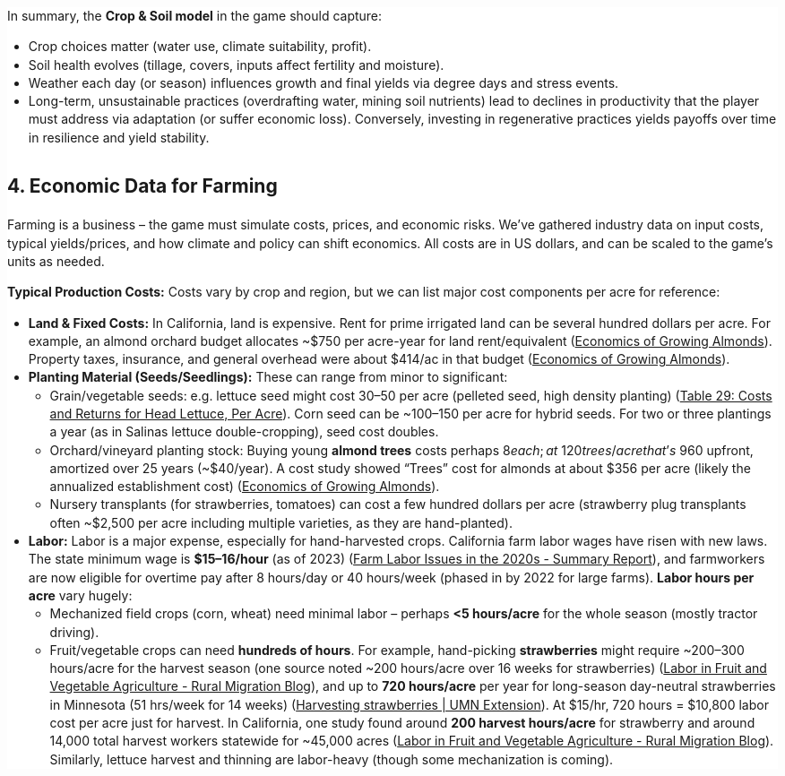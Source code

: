 In summary, the **Crop & Soil model** in the game should capture:
- Crop choices matter (water use, climate suitability, profit).
- Soil health evolves (tillage, covers, inputs affect fertility and moisture).
- Weather each day (or season) influences growth and final yields via degree days and stress events.
- Long-term, unsustainable practices (overdrafting water, mining soil nutrients) lead to declines in productivity that the player must address via adaptation (or suffer economic loss). Conversely, investing in regenerative practices yields payoffs over time in resilience and yield stability.

## 4. Economic Data for Farming

Farming is a business – the game must simulate costs, prices, and economic risks. We’ve gathered industry data on input costs, typical yields/prices, and how climate and policy can shift economics. All costs are in US dollars, and can be scaled to the game’s units as needed.

**Typical Production Costs:** Costs vary by crop and region, but we can list major cost components per acre for reference:
- **Land & Fixed Costs:** In California, land is expensive. Rent for prime irrigated land can be several hundred dollars per acre. For example, an almond orchard budget allocates ~$750 per acre-year for land rent/equivalent ([Economics of Growing Almonds](https://www.almonds.com/sites/default/files/content/attachments/economics_of_growing_almonds_revised.pdf#:~:text=Almonds%20Total%20cost%20of%20production%2C,fertilize%3B%24530%20Cash%20overhead%2C%20%24414)). Property taxes, insurance, and general overhead were about $414/ac in that budget ([Economics of Growing Almonds](https://www.almonds.com/sites/default/files/content/attachments/economics_of_growing_almonds_revised.pdf#:~:text=Cash%20overhead%2C%20%24414%20Equipment%2C%20%24277,Prune%2C%20%24183%20Insects%20%26%20gophers)).
- **Planting Material (Seeds/Seedlings):** These can range from minor to significant:
  - Grain/vegetable seeds: e.g. lettuce seed might cost $30–$50 per acre (pelleted seed, high density planting) ([Table 29: Costs and Returns for Head Lettuce, Per Acre](https://farmmgmt.rutgers.edu/table-29-costs-and-returns-for-head-lettuce-per-acre/#:~:text=Table%2029%3A%20Costs%20and%20Returns,50%20%3B%20Labor)). Corn seed can be ~$100–$150 per acre for hybrid seeds. For two or three plantings a year (as in Salinas lettuce double-cropping), seed cost doubles.
  - Orchard/vineyard planting stock: Buying young **almond trees** costs perhaps $8 each; at ~120 trees/acre that’s ~$960 upfront, amortized over 25 years (~$40/year). A cost study showed “Trees” cost for almonds at about $356 per acre (likely the annualized establishment cost) ([Economics of Growing Almonds](https://www.almonds.com/sites/default/files/content/attachments/economics_of_growing_almonds_revised.pdf#:~:text=%24414%20Equipment%2C%20%24277%20Trees%2C%20%24356,Insects%20%26%20gophers%3B%20%24325%20Disease)).
  - Nursery transplants (for strawberries, tomatoes) can cost a few hundred dollars per acre (strawberry plug transplants often ~$2,500 per acre including multiple varieties, as they are hand-planted).
- **Labor:** Labor is a major expense, especially for hand-harvested crops. California farm labor wages have risen with new laws. The state minimum wage is **$15–16/hour** (as of 2023) ([Farm Labor Issues in the 2020s - Summary Report](https://gifford.ucdavis.edu/events/past/april-4-2024-farm-labor-issues-in-the-2020s/farm-labor-issues-in-the-2020s-summary-report/#:~:text=Farm%20Labor%20Issues%20in%20the,average%2C%20some%20425%2C000%20farm)), and farmworkers are now eligible for overtime pay after 8 hours/day or 40 hours/week (phased in by 2022 for large farms). **Labor hours per acre** vary hugely:
  - Mechanized field crops (corn, wheat) need minimal labor – perhaps **<5 hours/acre** for the whole season (mostly tractor driving). 
  - Fruit/vegetable crops can need **hundreds of hours**. For example, hand-picking **strawberries** might require ~200–300 hours/acre for the harvest season (one source noted ~200 hours/acre over 16 weeks for strawberries) ([Labor in Fruit and Vegetable Agriculture - Rural Migration Blog](https://migration.ucdavis.edu/rmn/blog/post/?id=2497#:~:text=Labor%20in%20Fruit%20and%20Vegetable,total%20of%2014%2C000%20harvest%20workers)), and up to **720 hours/acre** per year for long-season day-neutral strawberries in Minnesota (51 hrs/week for 14 weeks) ([Harvesting strawberries | UMN Extension](https://extension.umn.edu/strawberry-farming/harvesting-strawberries#:~:text=Day,about%2051%20hours%20per%20week)). At $15/hr, 720 hours = $10,800 labor cost per acre just for harvest. In California, one study found around **200 harvest hours/acre** for strawberry and around 14,000 total harvest workers statewide for ~45,000 acres ([Labor in Fruit and Vegetable Agriculture - Rural Migration Blog](https://migration.ucdavis.edu/rmn/blog/post/?id=2497#:~:text=Labor%20in%20Fruit%20and%20Vegetable,total%20of%2014%2C000%20harvest%20workers)). Similarly, lettuce harvest and thinning are labor-heavy (though some mechanization is coming).